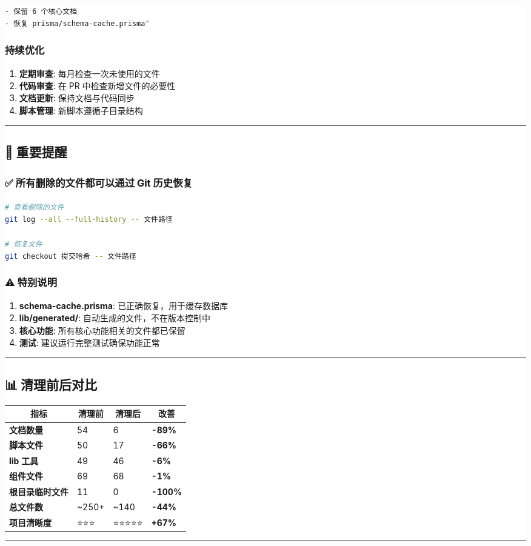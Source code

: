 ```bash
- 保留 6 个核心文档
- 恢复 prisma/schema-cache.prisma"
```

### 持续优化
1. **定期审查**: 每月检查一次未使用的文件
2. **代码审查**: 在 PR 中检查新增文件的必要性
3. **文档更新**: 保持文档与代码同步
4. **脚本管理**: 新脚本遵循子目录结构

---

## 🚨 重要提醒

### ✅ 所有删除的文件都可以通过 Git 历史恢复

```bash
# 查看删除的文件
git log --all --full-history -- 文件路径

# 恢复文件
git checkout 提交哈希 -- 文件路径
```

### ⚠️ 特别说明

1. **schema-cache.prisma**: 已正确恢复，用于缓存数据库
2. **lib/generated/**: 自动生成的文件，不在版本控制中
3. **核心功能**: 所有核心功能相关的文件都已保留
4. **测试**: 建议运行完整测试确保功能正常

---

## 📊 清理前后对比

| 指标 | 清理前 | 清理后 | 改善 |
|------|--------|--------|------|
| **文档数量** | 54 | 6 | **-89%** |
| **脚本文件** | 50 | 17 | **-66%** |
| **lib 工具** | 49 | 46 | **-6%** |
| **组件文件** | 69 | 68 | **-1%** |
| **根目录临时文件** | 11 | 0 | **-100%** |
| **总文件数** | ~250+ | ~140 | **-44%** |
| **项目清晰度** | ⭐⭐⭐ | ⭐⭐⭐⭐⭐ | **+67%** |

---
